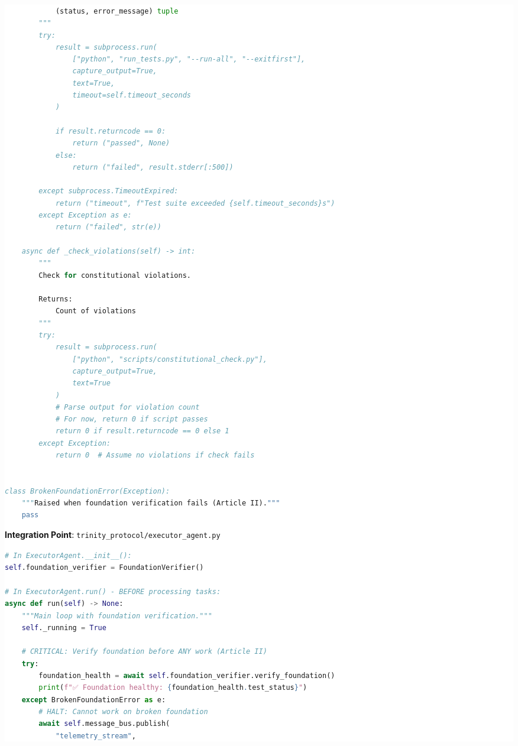 ```python
            (status, error_message) tuple
        """
        try:
            result = subprocess.run(
                ["python", "run_tests.py", "--run-all", "--exitfirst"],
                capture_output=True,
                text=True,
                timeout=self.timeout_seconds
            )
            
            if result.returncode == 0:
                return ("passed", None)
            else:
                return ("failed", result.stderr[:500])
                
        except subprocess.TimeoutExpired:
            return ("timeout", f"Test suite exceeded {self.timeout_seconds}s")
        except Exception as e:
            return ("failed", str(e))
    
    async def _check_violations(self) -> int:
        """
        Check for constitutional violations.
        
        Returns:
            Count of violations
        """
        try:
            result = subprocess.run(
                ["python", "scripts/constitutional_check.py"],
                capture_output=True,
                text=True
            )
            # Parse output for violation count
            # For now, return 0 if script passes
            return 0 if result.returncode == 0 else 1
        except Exception:
            return 0  # Assume no violations if check fails


class BrokenFoundationError(Exception):
    """Raised when foundation verification fails (Article II)."""
    pass
```

**Integration Point**: `trinity_protocol/executor_agent.py`

```python
# In ExecutorAgent.__init__():
self.foundation_verifier = FoundationVerifier()

# In ExecutorAgent.run() - BEFORE processing tasks:
async def run(self) -> None:
    """Main loop with foundation verification."""
    self._running = True
    
    # CRITICAL: Verify foundation before ANY work (Article II)
    try:
        foundation_health = await self.foundation_verifier.verify_foundation()
        print(f"✅ Foundation healthy: {foundation_health.test_status}")
    except BrokenFoundationError as e:
        # HALT: Cannot work on broken foundation
        await self.message_bus.publish(
            "telemetry_stream",
```